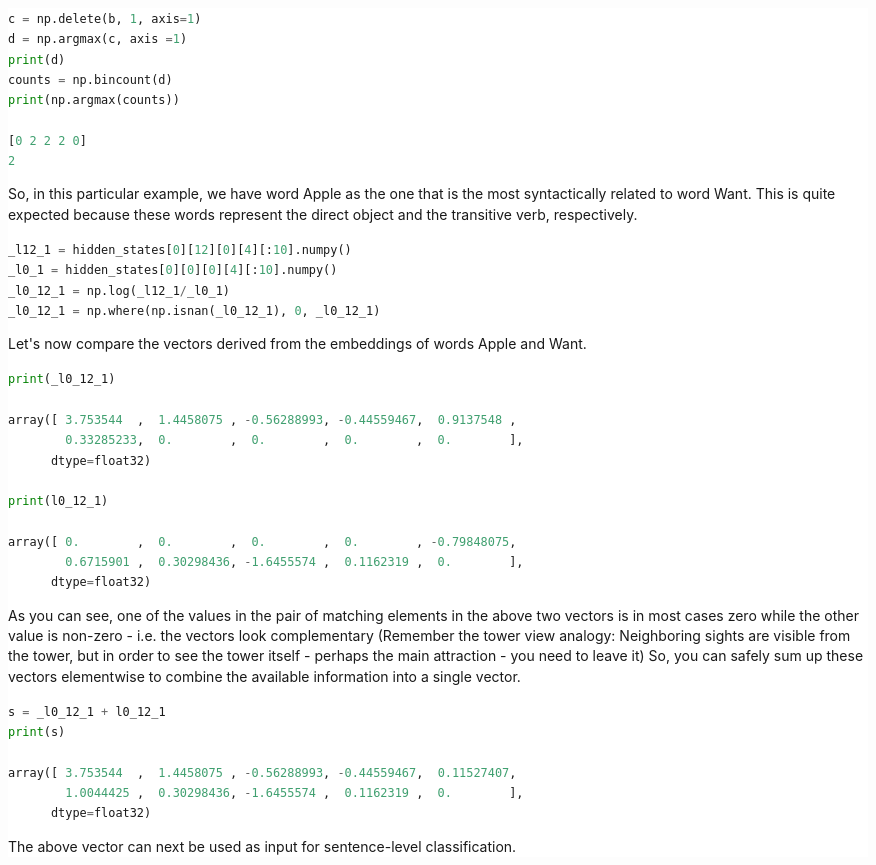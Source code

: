 ```python
c = np.delete(b, 1, axis=1)
d = np.argmax(c, axis =1)
print(d)
counts = np.bincount(d)
print(np.argmax(counts))

[0 2 2 2 0]
2
```
So, in this particular example, we have word Apple as the one that is the most syntactically related to word Want. This is quite expected because these words represent the direct object and the transitive verb, respectively. 
```python
_l12_1 = hidden_states[0][12][0][4][:10].numpy()
_l0_1 = hidden_states[0][0][0][4][:10].numpy()
_l0_12_1 = np.log(_l12_1/_l0_1)
_l0_12_1 = np.where(np.isnan(_l0_12_1), 0, _l0_12_1)
```
Let's now compare the vectors derived from the embeddings of words Apple and Want.
```python
print(_l0_12_1)

array([ 3.753544  ,  1.4458075 , -0.56288993, -0.44559467,  0.9137548 ,
        0.33285233,  0.        ,  0.        ,  0.        ,  0.        ],
      dtype=float32)
      
print(l0_12_1)

array([ 0.        ,  0.        ,  0.        ,  0.        , -0.79848075,
        0.6715901 ,  0.30298436, -1.6455574 ,  0.1162319 ,  0.        ],
      dtype=float32)
```
As you can see, one of the values in the pair of matching elements in the above two vectors is in most cases zero while the other value is non-zero - i.e. the vectors look complementary (Remember the tower view analogy: Neighboring sights are visible from the tower, but in order to see the tower itself - perhaps the main attraction - you need to leave it) So, you can safely sum up these vectors elementwise to combine the available information into a single vector. 
```python
s = _l0_12_1 + l0_12_1
print(s)

array([ 3.753544  ,  1.4458075 , -0.56288993, -0.44559467,  0.11527407,
        1.0044425 ,  0.30298436, -1.6455574 ,  0.1162319 ,  0.        ],
      dtype=float32)
```
The above vector can next be used as input for sentence-level classification. 
